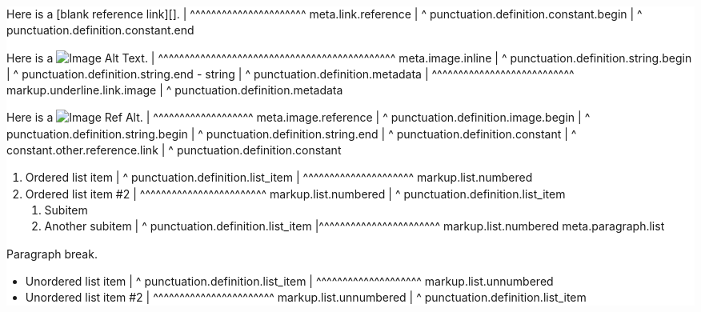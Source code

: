 Here is a [blank reference link][].
|         ^^^^^^^^^^^^^^^^^^^^^^ meta.link.reference
|                               ^ punctuation.definition.constant.begin
|                                ^ punctuation.definition.constant.end

Here is a ![Image Alt Text](https://example.com/cat.gif).
|         ^^^^^^^^^^^^^^^^^^^^^^^^^^^^^^^^^^^^^^^^^^^^^ meta.image.inline
|          ^ punctuation.definition.string.begin
|                         ^ punctuation.definition.string.end - string
|                          ^ punctuation.definition.metadata
|                           ^^^^^^^^^^^^^^^^^^^^^^^^^^^ markup.underline.link.image
|                                                      ^ punctuation.definition.metadata

Here is a ![Image Ref Alt][1].
|         ^^^^^^^^^^^^^^^^^^^ meta.image.reference
|         ^ punctuation.definition.image.begin
|          ^ punctuation.definition.string.begin
|                        ^ punctuation.definition.string.end
|                         ^ punctuation.definition.constant
|                          ^ constant.other.reference.link
|                           ^ punctuation.definition.constant


  1. Ordered list item
|  ^ punctuation.definition.list_item
| ^^^^^^^^^^^^^^^^^^^^^ markup.list.numbered
  2. Ordered list item #2
| ^^^^^^^^^^^^^^^^^^^^^^^^ markup.list.numbered
|  ^ punctuation.definition.list_item
     1. Subitem
     2. Another subitem
|     ^ punctuation.definition.list_item
|^^^^^^^^^^^^^^^^^^^^^^^ markup.list.numbered meta.paragraph.list

Paragraph break.

  - Unordered list item
| ^ punctuation.definition.list_item
| ^^^^^^^^^^^^^^^^^^^^ markup.list.unnumbered
  - Unordered list item #2
| ^^^^^^^^^^^^^^^^^^^^^^^ markup.list.unnumbered
| ^ punctuation.definition.list_item


[1]: https://google.com
[2]: https://github.com/sublimehq/Packages "Packages Repo"
[3]: https://github.com/sublimehq/Packages/issues/ 'Issues on Packages Repo'